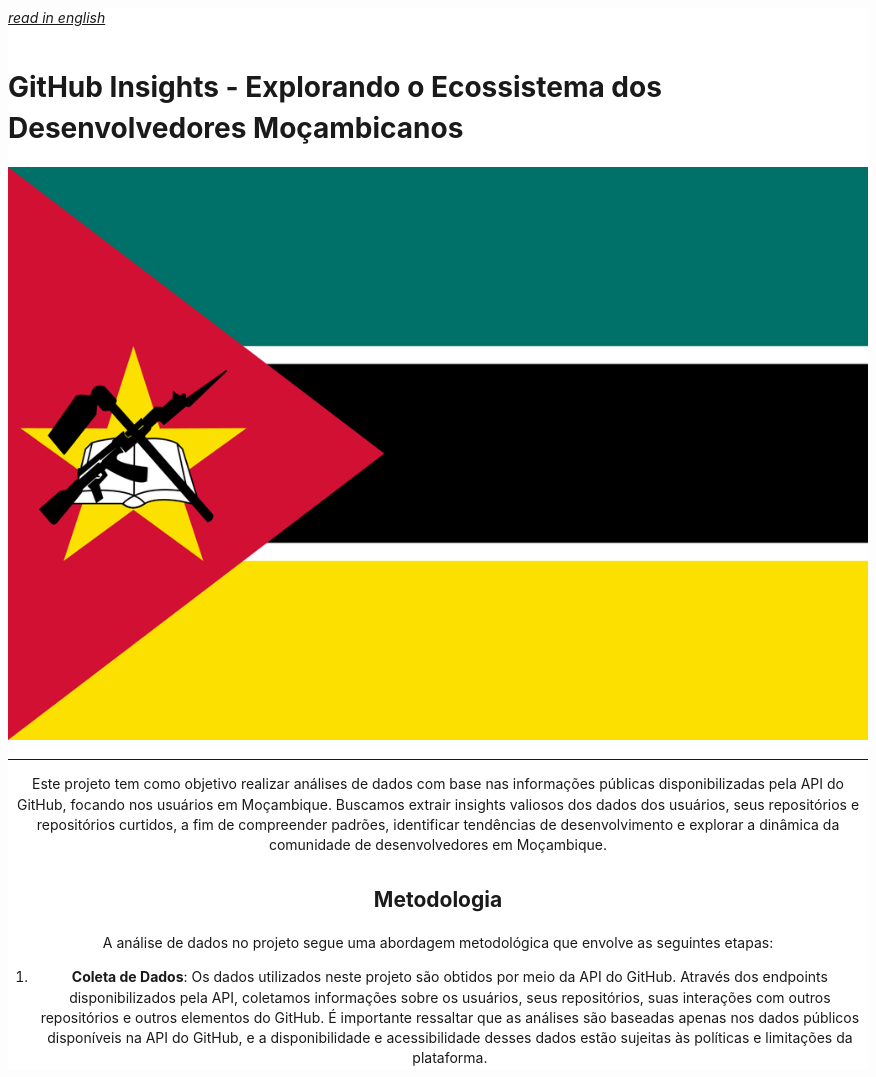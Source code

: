 *[read in english](https://github.com/HercoZauZau/GitHub_Insights--Mozambique/blob/main/README.md)*

# GitHub Insights - Explorando o Ecossistema dos Desenvolvedores Moçambicanos

<div align='center'>
<img src="https://github.com/HercoZauZau/GitHub_Insights--Mozambique/blob/main/assets/img/MozFlag.png?raw=true" width="100%" height="100%">

----

Este projeto tem como objetivo realizar análises de dados com base nas informações públicas disponibilizadas pela API do GitHub, focando nos usuários em Moçambique. Buscamos extrair insights valiosos dos dados dos usuários, seus repositórios e repositórios curtidos, a fim de compreender padrões, identificar tendências de desenvolvimento e explorar a dinâmica da comunidade de desenvolvedores em Moçambique.


## Metodologia

A análise de dados no projeto segue uma abordagem metodológica que envolve as seguintes etapas:

1. **Coleta de Dados**: Os dados utilizados neste projeto são obtidos por meio da API do GitHub. Através dos endpoints disponibilizados pela API, coletamos informações sobre os usuários, seus repositórios, suas interações com outros repositórios e outros elementos do GitHub. É importante ressaltar que as análises são baseadas apenas nos dados públicos disponíveis na API do GitHub, e a disponibilidade e acessibilidade desses dados estão sujeitas às políticas e limitações da plataforma.
